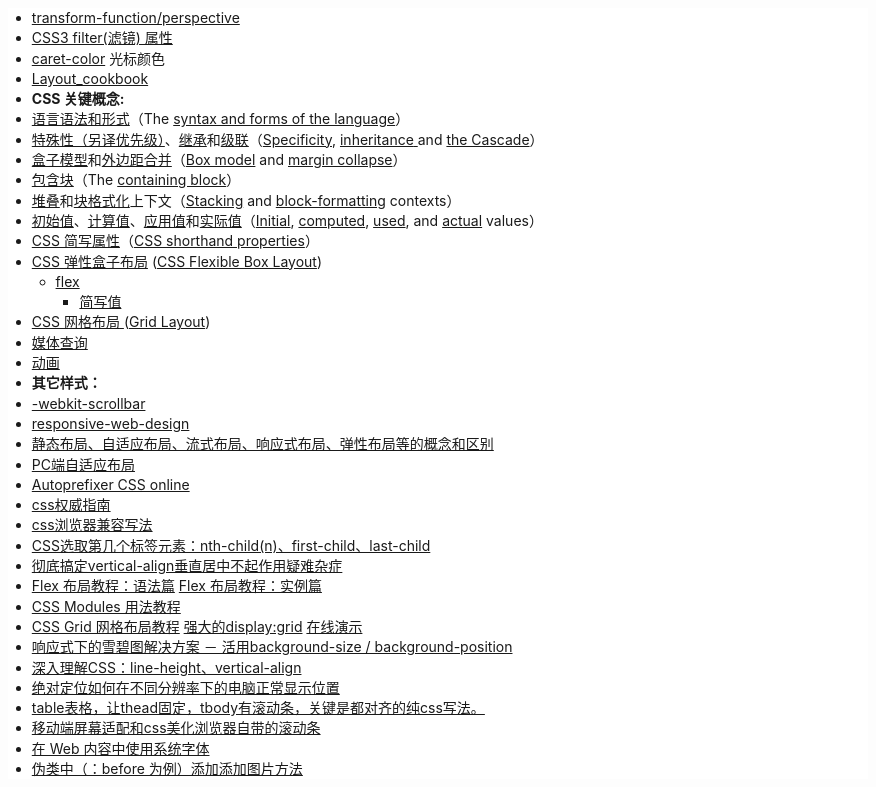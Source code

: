   - [transform-function/perspective](https://developer.mozilla.org/en-US/docs/Web/CSS/transform-function/perspective)
  - [CSS3 filter(滤镜) 属性](https://www.runoob.com/cssref/css3-pr-filter.html)
  - [caret-color](https://developer.mozilla.org/zh-CN/docs/Web/CSS/caret-color) 光标颜色
  - [Layout_cookbook](https://developer.mozilla.org/en-US/docs/Web/CSS/Layout_cookbook)
  - **CSS 关键概念:**
  - [语言语法和形式](https://developer.mozilla.org/zh-CN/docs/CSS/Syntax)（The [syntax and forms of the language](https://developer.mozilla.org/en-US/docs/CSS/Syntax)）
  - [特殊性（另译优先级）](https://developer.mozilla.org/zh-CN/docs/CSS/Specificity)、[继承](https://developer.mozilla.org/zh-CN/docs/CSS/inheritance)和[级联](https://developer.mozilla.org/zh-CN/docs/Web/CSS/Cascade)（[Specificity](https://developer.mozilla.org/en-US/docs/CSS/Specificity), [inheritance](https://developer.mozilla.org/en-US/docs/CSS/inheritance)[ ](https://developer.mozilla.org/en-US/docs/CSS/inheritance)and [the Cascade](https://developer.mozilla.org/en-US/docs/Web/CSS/Cascade)）
  - [盒子模型](https://developer.mozilla.org/zh-CN/docs/CSS/box_model)和[外边距合并](https://developer.mozilla.org/zh-CN/docs/CSS/margin_collapsing)（[Box model](https://developer.mozilla.org/en-US/docs/CSS/box_model) and [margin collapse](https://developer.mozilla.org/en-US/docs/CSS/margin_collapsing)）
  - [包含块](https://developer.mozilla.org/zh-CN/docs/Web/CSS/All_About_The_Containing_Block)（The [containing block](https://developer.mozilla.org/en-US/docs/Web/CSS/Containing_block)）
  - [堆叠](https://developer.mozilla.org/zh-CN/docs/CSS/Understanding_z-index/The_stacking_context)和[块格式化](https://developer.mozilla.org/zh-CN/docs/CSS/block_formatting_context)上下文（[Stacking](https://developer.mozilla.org/en-US/docs/CSS/Understanding_z-index/The_stacking_context) and [block-formatting](https://developer.mozilla.org/en-US/docs/CSS/block_formatting_context) contexts）
  - [初始值](https://developer.mozilla.org/zh-CN/docs/CSS/initial_value)、[计算值](https://developer.mozilla.org/zh-CN/docs/Web/CSS/computed_value)、[应用值](https://developer.mozilla.org/zh-CN/docs/CSS/used_value)和[实际值](https://developer.mozilla.org/zh-CN/docs/CSS/actual_value)（[Initial](https://developer.mozilla.org/en-US/docs/CSS/initial_value), [computed](https://developer.mozilla.org/en-US/docs/CSS/computed_value), [used](https://developer.mozilla.org/en-US/docs/CSS/used_value), and [actual](https://developer.mozilla.org/en-US/docs/CSS/actual_value) values）
  - [CSS 简写属性](https://developer.mozilla.org/zh-CN/docs/Web/CSS/Shorthand_properties)（[CSS shorthand properties](https://developer.mozilla.org/en-US/docs/CSS/Shorthand_properties)）
  - [CSS 弹性盒子布局](https://developer.mozilla.org/zh-CN/docs/Web/CSS/CSS_Flexible_Box_Layout) ([CSS Flexible Box Layout](https://developer.mozilla.org/en-US/docs/Web/CSS/CSS_Flexible_Box_Layout))
    - [flex](https://developer.mozilla.org/zh-CN/docs/Web/CSS/flex)
      - [简写值](https://developer.mozilla.org/zh-CN/docs/Web/CSS/flex#values)
  - [CSS 网格布局](https://developer.mozilla.org/zh-CN/docs/Web/CSS/CSS_Grid_Layout)[ ](https://developer.mozilla.org/zh-CN/docs/Web/CSS/CSS_Grid_Layout)([Grid Layout](https://developer.mozilla.org/en-US/docs/Web/CSS/CSS_Grid_Layout))
  - [媒体查询](https://developer.mozilla.org/zh-CN/docs/Web/CSS/媒体查询)
  - [动画](https://developer.mozilla.org/zh-CN/docs/Web/CSS/animation)
  - **其它样式：**
  - [-webkit-scrollbar](https://developer.mozilla.org/zh-CN/docs/Web/CSS/::-webkit-scrollbar)
- [responsive-web-design](https://developers.google.com/web/fundamentals/design-and-ux/responsive/)
- [静态布局、自适应布局、流式布局、响应式布局、弹性布局等的概念和区别](https://www.cnblogs.com/yanayana/p/7066948.html)
- [PC端自适应布局](https://blog.csdn.net/sunshine940326/article/details/55194861)
- [Autoprefixer CSS online](http://autoprefixer.github.io/)
- [css权威指南](https://www.processon.com/view/5792477be4b0d617ce2df122)
- [css浏览器兼容写法](https://www.cnblogs.com/duyingxuan/p/6517933.html)
- [CSS选取第几个标签元素：nth-child(n)、first-child、last-child](https://blog.csdn.net/longgeaisisi/article/details/78154169)
- [彻底搞定vertical-align垂直居中不起作用疑难杂症](https://blog.csdn.net/weixin_33739523/article/details/87987274)
- [Flex 布局教程：语法篇](http://www.ruanyifeng.com/blog/2015/07/flex-grammar.html) [Flex 布局教程：实例篇](http://www.ruanyifeng.com/blog/2015/07/flex-examples.html)
- [CSS Modules 用法教程](http://www.ruanyifeng.com/blog/2016/06/css_modules.html) 
- [CSS Grid 网格布局教程](http://www.ruanyifeng.com/blog/2019/03/grid-layout-tutorial.html) [强大的display:grid](https://www.jianshu.com/p/41c038baf994) [在线演示](http://cssgridgarden.com/)
- [响应式下的雪碧图解决方案 － 活用background-size / background-position](https://www.cnblogs.com/hity-tt/p/6345007.html?utm_source=itdadao&utm_medium=referral)
- [深入理解CSS：line-height、vertical-align](https://www.cnblogs.com/wfeicherish/p/8884903.html)
- [绝对定位如何在不同分辨率下的电脑正常显示位置](http://www.360doc.com/content/17/0528/23/43317249_658095767.shtml)
- [table表格，让thead固定，tbody有滚动条，关键是都对齐的纯css写法。](https://www.cnblogs.com/webSong/p/6242444.html)
- [移动端屏幕适配和css美化浏览器自带的滚动条](https://www.cnblogs.com/amylis_chen/p/11995324.html)
- [在 Web 内容中使用系统字体](https://csspod.com/using-the-system-font-in-web-content/)
- [伪类中（：before 为例）添加添加图片方法](https://blog.csdn.net/qq_31898845/article/details/70553025)